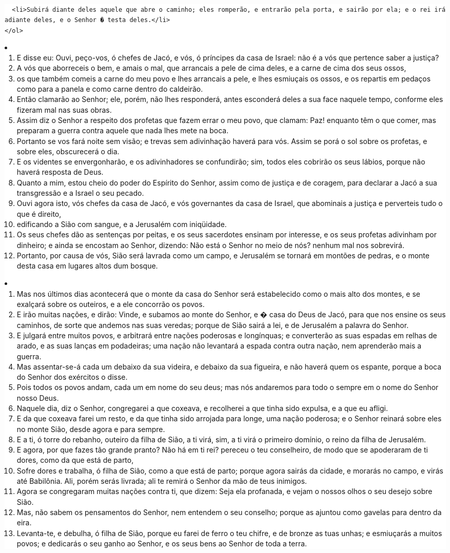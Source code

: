       <li>Subirá diante deles aquele que abre o caminho; eles romperão, e entrarão pela porta, e sairão por ela; e o rei irá adiante deles, e o Senhor � testa deles.</li>
    </ol>
  </li>
  <li>
    <ol>
      <li>E disse eu: Ouvi, peço-vos, ó chefes de Jacó, e vós, ó príncipes da casa de Israel: não é a vós que pertence saber a justiça?</li>
      <li>A vós que aborreceis o bem, e amais o mal, que arrancais a pele de cima deles, e a carne de cima dos seus ossos,</li>
      <li>os que também comeis a carne do meu povo e lhes arrancais a pele, e lhes esmiuçais os ossos, e os repartis em pedaços como para a panela e como carne dentro do caldeirão.</li>
      <li>Então clamarão ao Senhor; ele, porém, não lhes responderá, antes esconderá deles a sua face naquele tempo, conforme eles fizeram mal nas suas obras.</li>
      <li>Assim diz o Senhor a respeito dos profetas que fazem errar o meu povo, que clamam: Paz! enquanto têm o que comer, mas preparam a guerra contra aquele que nada lhes mete na boca.</li>
      <li>Portanto se vos fará noite sem visão; e trevas sem adivinhação haverá para vós. Assim se porá o sol sobre os profetas, e sobre eles, obscurecerá o dia.</li>
      <li>E os videntes se envergonharão, e os adivinhadores se confundirão; sim, todos eles cobrirão os seus lábios, porque não haverá resposta de Deus.</li>
      <li>Quanto a mim, estou cheio do poder do Espírito do Senhor, assim como de justiça e de coragem, para declarar a Jacó a sua transgressão e a Israel o seu pecado.</li>
      <li>Ouvi agora isto, vós chefes da casa de Jacó, e vós governantes da casa de Israel, que abominais a justiça e perverteis tudo o que é direito,</li>
      <li>edificando a Sião com sangue, e a Jerusalém com iniqüidade.</li>
      <li>Os seus chefes dão as sentenças por peitas, e os seus sacerdotes ensinam por interesse, e os seus profetas adivinham por dinheiro; e ainda se encostam ao Senhor, dizendo: Não está o Senhor no meio de nós? nenhum mal nos sobrevirá.</li>
      <li>Portanto, por causa de vós, Sião será lavrada como um campo, e Jerusalém se tornará em montões de pedras, e o monte desta casa em lugares altos dum bosque.</li>
    </ol>
  </li>
  <li>
    <ol>
      <li>Mas nos últimos dias acontecerá que o monte da casa do Senhor será estabelecido como o mais alto dos montes, e se exalçará sobre os outeiros, e a ele concorrão os povos.</li>
      <li>E irão muitas nações, e dirão: Vinde, e subamos ao monte do Senhor, e � casa do Deus de Jacó, para que nos ensine os seus caminhos, de sorte que andemos nas suas veredas; porque de Sião sairá a lei, e de Jerusalém a palavra do Senhor.</li>
      <li>E julgará entre muitos povos, e arbitrará entre nações poderosas e longínquas; e converterão as suas espadas em relhas de arado, e as suas lanças em podadeiras; uma nação não levantará a espada contra outra nação, nem aprenderão mais a guerra.</li>
      <li>Mas assentar-se-á cada um debaixo da sua videira, e debaixo da sua figueira, e não haverá quem os espante, porque a boca do Senhor dos exércitos o disse.</li>
      <li>Pois todos os povos andam, cada um em nome do seu deus; mas nós andaremos para todo o sempre em o nome do Senhor nosso Deus.</li>
      <li>Naquele dia, diz o Senhor, congregarei a que coxeava, e recolherei a que tinha sido expulsa, e a que eu afligi.</li>
      <li>E da que coxeava farei um resto, e da que tinha sido arrojada para longe, uma nação poderosa; e o Senhor reinará sobre eles no monte Sião, desde agora e para sempre.</li>
      <li>E a ti, ó torre do rebanho, outeiro da filha de Sião, a ti virá, sim, a ti virá o primeiro domínio, o reino da filha de Jerusalém.</li>
      <li>E agora, por que fazes tão grande pranto? Não há em ti rei? pereceu o teu conselheiro, de modo que se apoderaram de ti dores, como da que está de parto,</li>
      <li>Sofre dores e trabalha, ó filha de Sião, como a que está de parto; porque agora sairás da cidade, e morarás no campo, e virás até Babilônia. Ali, porém serás livrada; ali te remirá o Senhor da mão de teus inimigos.</li>
      <li>Agora se congregaram muitas nações contra ti, que dizem: Seja ela profanada, e vejam o nossos olhos o seu desejo sobre Sião.</li>
      <li>Mas, não sabem os pensamentos do Senhor, nem entendem o seu conselho; porque as ajuntou como gavelas para dentro da eira.</li>
      <li>Levanta-te, e debulha, ó filha de Sião, porque eu farei de ferro o teu chifre, e de bronze as tuas unhas; e esmiuçarás a muitos povos; e dedicarás o seu ganho ao Senhor, e os seus bens ao Senhor de toda a terra.</li>